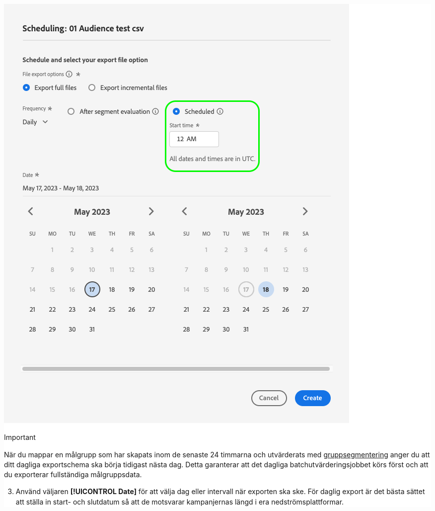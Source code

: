    ![Bilden markerar alternativet Schemalagd i aktiveringsflödet för batchmål och visar tidsväljaren.](../assets/ui/activate-batch-profile-destinations/scheduled-option.png)

   >[!IMPORTANT]
   >
   >När du mappar en målgrupp som har skapats inom de senaste 24 timmarna och utvärderats med [gruppsegmentering](../../segmentation/methods/batch-segmentation.md) anger du att ditt dagliga exportschema ska börja tidigast nästa dag. Detta garanterar att det dagliga batchutvärderingsjobbet körs först och att du exporterar fullständiga målgruppsdata.

3. Använd väljaren **[!UICONTROL Date]** för att välja dag eller intervall när exporten ska ske. För daglig export är det bästa sättet att ställa in start- och slutdatum så att de motsvarar kampanjernas längd i era nedströmsplattformar.
